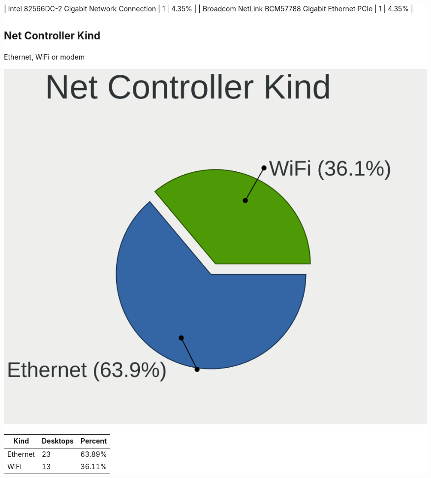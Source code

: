 | Intel 82566DC-2 Gigabit Network Connection                        | 1        | 4.35%   |
| Broadcom NetLink BCM57788 Gigabit Ethernet PCIe                   | 1        | 4.35%   |

Net Controller Kind
-------------------

Ethernet, WiFi or modem

![Net Controller Kind](./images/pie_chart/net_kind.svg)


| Kind     | Desktops | Percent |
|----------|----------|---------|
| Ethernet | 23       | 63.89%  |
| WiFi     | 13       | 36.11%  |

